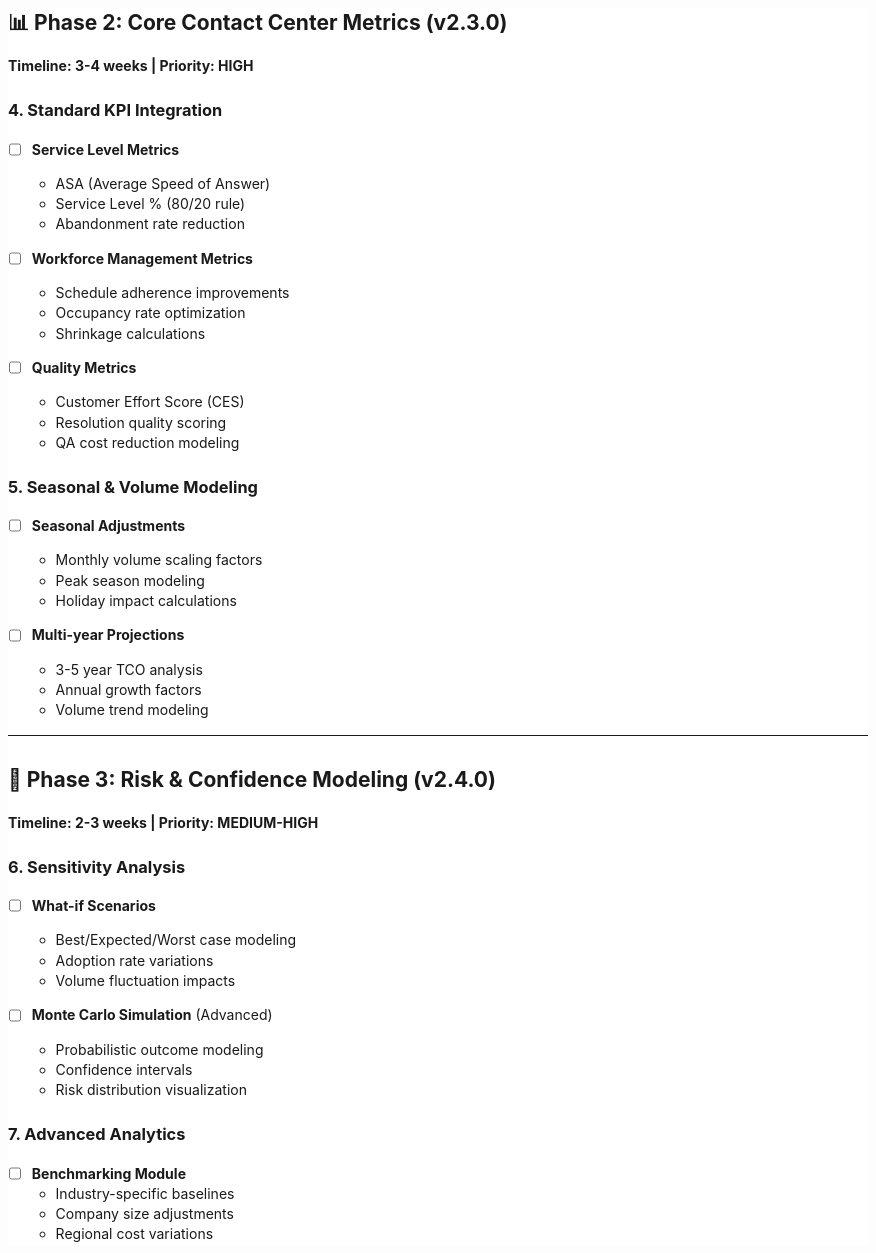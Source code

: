 
## 📊 Phase 2: Core Contact Center Metrics (v2.3.0)
**Timeline: 3-4 weeks | Priority: HIGH**

### 4. Standard KPI Integration
- [ ] **Service Level Metrics**
  - ASA (Average Speed of Answer)
  - Service Level % (80/20 rule)
  - Abandonment rate reduction
  
- [ ] **Workforce Management Metrics**
  - Schedule adherence improvements
  - Occupancy rate optimization
  - Shrinkage calculations
  
- [ ] **Quality Metrics**
  - Customer Effort Score (CES)
  - Resolution quality scoring
  - QA cost reduction modeling

### 5. Seasonal & Volume Modeling
- [ ] **Seasonal Adjustments**
  - Monthly volume scaling factors
  - Peak season modeling
  - Holiday impact calculations
  
- [ ] **Multi-year Projections**
  - 3-5 year TCO analysis
  - Annual growth factors
  - Volume trend modeling

---

## 🎯 Phase 3: Risk & Confidence Modeling (v2.4.0)
**Timeline: 2-3 weeks | Priority: MEDIUM-HIGH**

### 6. Sensitivity Analysis
- [ ] **What-if Scenarios**
  - Best/Expected/Worst case modeling
  - Adoption rate variations
  - Volume fluctuation impacts
  
- [ ] **Monte Carlo Simulation** (Advanced)
  - Probabilistic outcome modeling
  - Confidence intervals
  - Risk distribution visualization

### 7. Advanced Analytics
- [ ] **Benchmarking Module**
  - Industry-specific baselines
  - Company size adjustments
  - Regional cost variations
  